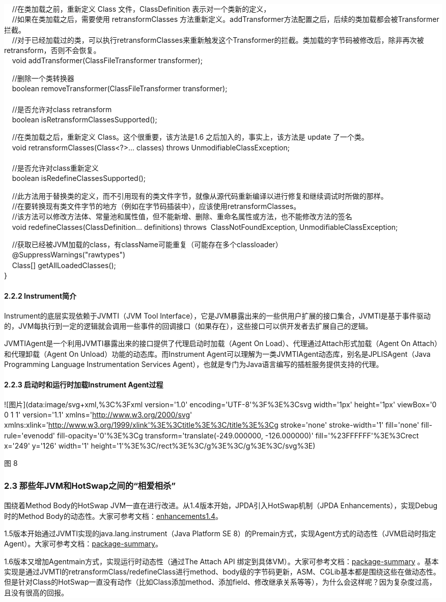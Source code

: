     //在类加载之前，重新定义 Class 文件，ClassDefinition 表示对一个类新的定义，  
    //如果在类加载之后，需要使用 retransformClasses 方法重新定义。addTransformer方法配置之后，后续的类加载都会被Transformer拦截。  
    //对于已经加载过的类，可以执行retransformClasses来重新触发这个Transformer的拦截。类加载的字节码被修改后，除非再次被retransform，否则不会恢复。  
    void addTransformer(ClassFileTransformer transformer);  
  
    //删除一个类转换器  
    boolean removeTransformer(ClassFileTransformer transformer);  
      
    //是否允许对class retransform  
    boolean isRetransformClassesSupported();  
  
    //在类加载之后，重新定义 Class。这个很重要，该方法是1.6 之后加入的，事实上，该方法是 update 了一个类。  
    void retransformClasses(Class<?>... classes) throws UnmodifiableClassException;  
     
    //是否允许对class重新定义  
    boolean isRedefineClassesSupported();  
  
    //此方法用于替换类的定义，而不引用现有的类文件字节，就像从源代码重新编译以进行修复和继续调试时所做的那样。  
    //在要转换现有类文件字节的地方（例如在字节码插装中），应该使用retransformClasses。  
    //该方法可以修改方法体、常量池和属性值，但不能新增、删除、重命名属性或方法，也不能修改方法的签名  
    void redefineClasses(ClassDefinition... definitions) throws  ClassNotFoundException, UnmodifiableClassException;  
  
    //获取已经被JVM加载的class，有className可能重复（可能存在多个classloader）  
    @SuppressWarnings("rawtypes")  
    Class[] getAllLoadedClasses();  
}

#### 2.2.2 Instrument简介

Instrument的底层实现依赖于JVMTI（JVM Tool Interface），它是JVM暴露出来的一些供用户扩展的接口集合，JVMTI是基于事件驱动的，JVM每执行到一定的逻辑就会调用一些事件的回调接口（如果存在），这些接口可以供开发者去扩展自己的逻辑。

JVMTIAgent是一个利用JVMTI暴露出来的接口提供了代理启动时加载（Agent On Load）、代理通过Attach形式加载（Agent On Attach）和代理卸载（Agent On Unload）功能的动态库。而Instrument Agent可以理解为一类JVMTIAgent动态库，别名是JPLISAgent（Java Programming Language Instrumentation Services Agent），也就是专门为Java语言编写的插桩服务提供支持的代理。

#### 2.2.3 启动时和运行时加载Instrument Agent过程

![图片](data:image/svg+xml,%3C%3Fxml version='1.0' encoding='UTF-8'%3F%3E%3Csvg width='1px' height='1px' viewBox='0 0 1 1' version='1.1' xmlns='http://www.w3.org/2000/svg' xmlns:xlink='http://www.w3.org/1999/xlink'%3E%3Ctitle%3E%3C/title%3E%3Cg stroke='none' stroke-width='1' fill='none' fill-rule='evenodd' fill-opacity='0'%3E%3Cg transform='translate(-249.000000, -126.000000)' fill='%23FFFFFF'%3E%3Crect x='249' y='126' width='1' height='1'%3E%3C/rect%3E%3C/g%3E%3C/g%3E%3C/svg%3E)

图 8

### 2.3 那些年JVM和HotSwap之间的“相爱相杀”

围绕着Method Body的HotSwap JVM一直在进行改进。从1.4版本开始，JPDA引入HotSwap机制（JPDA Enhancements），实现Debug时的Method Body的动态性。大家可参考文档：[enhancements1.4](https://docs.oracle.com/javase/8/docs/technotes/guides/jpda/enhancements1.4.html)。

1.5版本开始通过JVMTI实现的java.lang.instrument（Java Platform SE 8）的Premain方式，实现Agent方式的动态性（JVM启动时指定Agent）。大家可参考文档：[package-summary](https://docs.oracle.com/javase/8/docs/api/java/lang/instrument/package-summary.html)。

1.6版本又增加Agentmain方式，实现运行时动态性（通过The Attach API 绑定到具体VM）。大家可参考文档：[package-summary](https://docs.oracle.com/javase/8/docs/api/java/lang/instrument/package-summary.html) 。基本实现是通过JVMTI的retransformClass/redefineClass进行method、body级的字节码更新，ASM、CGLib基本都是围绕这些在做动态性。但是针对Class的HotSwap一直没有动作（比如Class添加method、添加field、修改继承关系等等），为什么会这样呢？因为复杂度过高，且没有很高的回报。
